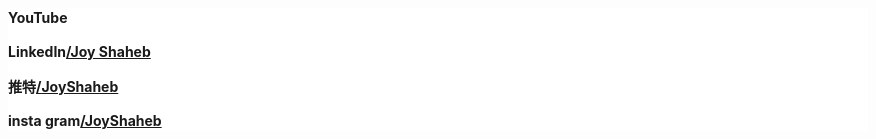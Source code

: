 **YouTube**

**LinkedIn[/Joy Shaheb](https://www.linkedin.com/in/joyshaheb/)**

**推特[/JoyShaheb](https://twitter.com/JoyShaheb)**

**insta gram[/JoyShaheb](https://www.instagram.com/joyshaheb/)**